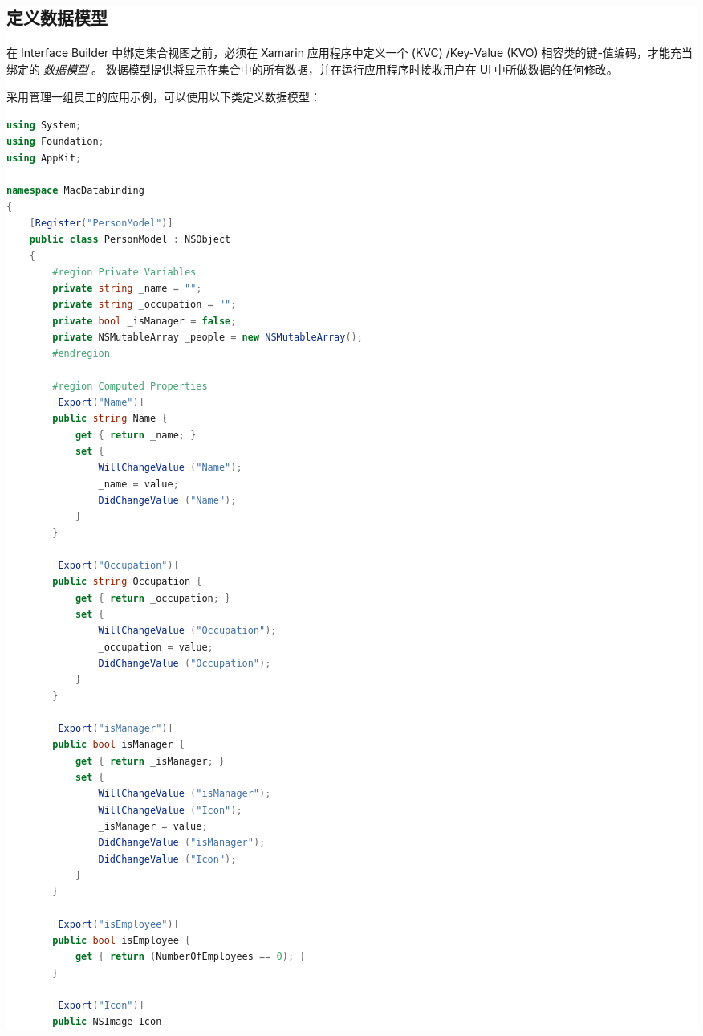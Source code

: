## <a name="defining-the-data-model"></a>定义数据模型

在 Interface Builder 中绑定集合视图之前，必须在 Xamarin 应用程序中定义一个 (KVC) /Key-Value (KVO) 相容类的键-值编码，才能充当绑定的 _数据模型_ 。 数据模型提供将显示在集合中的所有数据，并在运行应用程序时接收用户在 UI 中所做数据的任何修改。

采用管理一组员工的应用示例，可以使用以下类定义数据模型：

```csharp
using System;
using Foundation;
using AppKit;

namespace MacDatabinding
{
    [Register("PersonModel")]
    public class PersonModel : NSObject
    {
        #region Private Variables
        private string _name = "";
        private string _occupation = "";
        private bool _isManager = false;
        private NSMutableArray _people = new NSMutableArray();
        #endregion

        #region Computed Properties
        [Export("Name")]
        public string Name {
            get { return _name; }
            set {
                WillChangeValue ("Name");
                _name = value;
                DidChangeValue ("Name");
            }
        }

        [Export("Occupation")]
        public string Occupation {
            get { return _occupation; }
            set {
                WillChangeValue ("Occupation");
                _occupation = value;
                DidChangeValue ("Occupation");
            }
        }

        [Export("isManager")]
        public bool isManager {
            get { return _isManager; }
            set {
                WillChangeValue ("isManager");
                WillChangeValue ("Icon");
                _isManager = value;
                DidChangeValue ("isManager");
                DidChangeValue ("Icon");
            }
        }

        [Export("isEmployee")]
        public bool isEmployee {
            get { return (NumberOfEmployees == 0); }
        }

        [Export("Icon")]
        public NSImage Icon
```